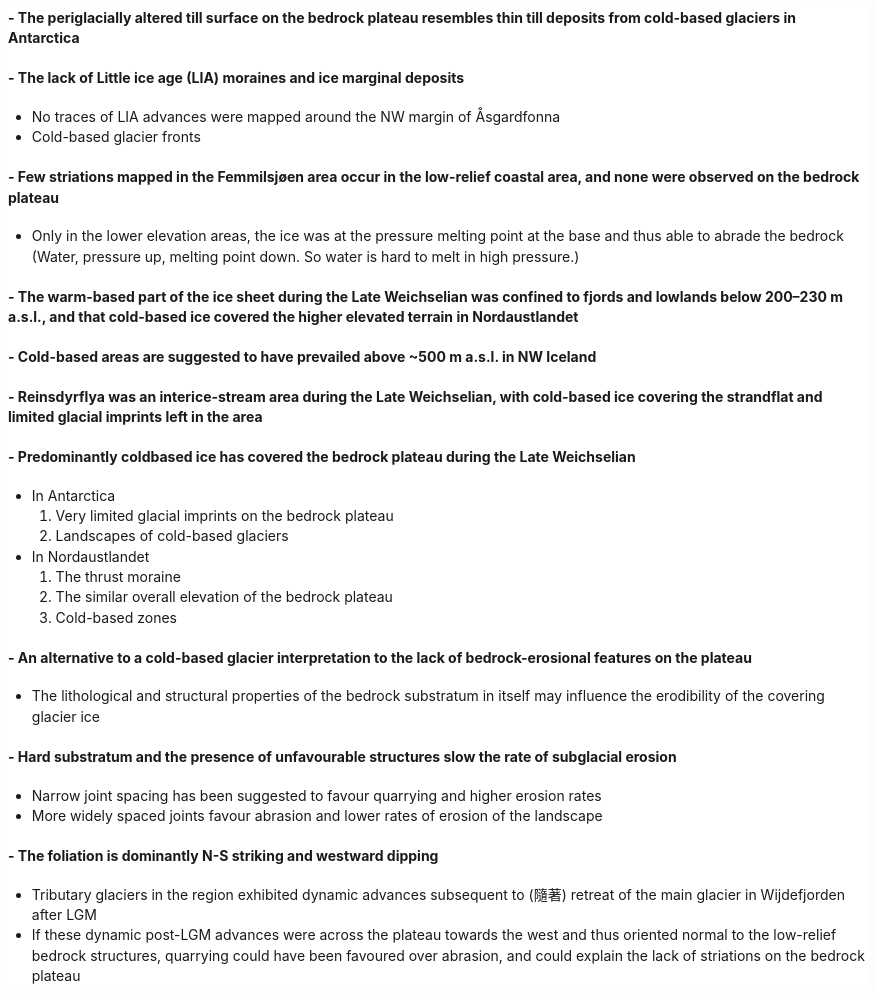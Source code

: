 #### - The periglacially altered till surface on the bedrock plateau resembles thin till deposits from cold-based glaciers in Antarctica

#### - The lack of Little ice age (LIA) moraines and ice marginal deposits
+ No traces of LIA advances were mapped around the NW margin of Åsgardfonna
+ Cold-based glacier fronts

#### - Few striations mapped in the Femmilsjøen area occur in the low-relief coastal area, and none were observed on the bedrock plateau
+ Only in the lower elevation areas, the ice was at the pressure melting point at the base and thus able to abrade the bedrock (Water, pressure up, melting point down. So water is hard to melt in high pressure.)

#### - The warm-based part of the ice sheet during the Late Weichselian was confined to fjords and lowlands below 200–230 m a.s.l., and that cold-based ice covered the higher elevated terrain in Nordaustlandet

#### - Cold-based areas are suggested to have prevailed above ~500 m a.s.l. in NW Iceland

#### - Reinsdyrflya was an interice-stream area during the Late Weichselian, with cold-based ice covering the strandflat and limited glacial imprints left in the area

#### - Predominantly coldbased ice has covered the bedrock plateau during the Late Weichselian
+ In Antarctica
  1. Very limited glacial imprints on the bedrock plateau
  2. Landscapes of cold-based glaciers
+ In Nordaustlandet
  1. The thrust moraine
  2. The similar overall elevation of the bedrock plateau
  3. Cold-based zones
  
#### - An alternative to a cold-based glacier interpretation to the lack of bedrock-erosional features on the plateau
+ The lithological and structural properties of the bedrock substratum in itself may influence the erodibility of the covering glacier ice

#### - Hard substratum and the presence of unfavourable structures slow the rate of subglacial erosion
+ Narrow joint spacing has been suggested to favour quarrying and higher erosion rates
+ More widely spaced joints favour abrasion and lower rates of erosion of the landscape

#### - The foliation is dominantly N-S striking and westward dipping
+ Tributary glaciers in the region exhibited dynamic
advances subsequent to (隨著) retreat of the main glacier in Wijdefjorden after LGM
+  If these dynamic post-LGM advances were across the plateau towards the west and thus oriented normal to the low-relief bedrock structures, quarrying could have been
favoured over abrasion, and could explain the lack of striations on the bedrock plateau
